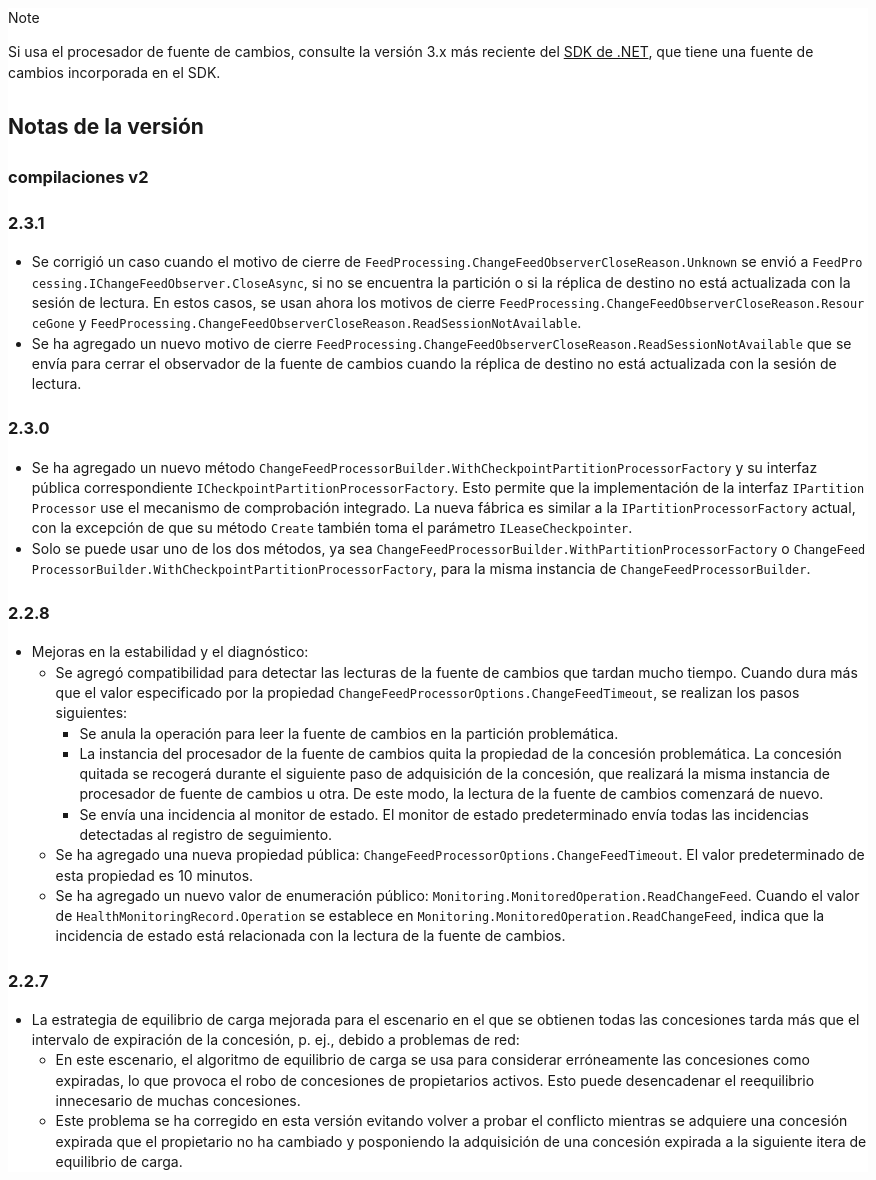 > [!NOTE]
> Si usa el procesador de fuente de cambios, consulte la versión 3.x más reciente del [SDK de .NET](change-feed-processor.md), que tiene una fuente de cambios incorporada en el SDK. 

## <a name="release-notes"></a>Notas de la versión

### <a name="v2-builds"></a>compilaciones v2

### <a name="231"></a><a name="2.3.1"/>2.3.1
* Se corrigió un caso cuando el motivo de cierre de `FeedProcessing.ChangeFeedObserverCloseReason.Unknown` se envió a `FeedProcessing.IChangeFeedObserver.CloseAsync`, si no se encuentra la partición o si la réplica de destino no está actualizada con la sesión de lectura. En estos casos, se usan ahora los motivos de cierre `FeedProcessing.ChangeFeedObserverCloseReason.ResourceGone` y `FeedProcessing.ChangeFeedObserverCloseReason.ReadSessionNotAvailable`.
* Se ha agregado un nuevo motivo de cierre `FeedProcessing.ChangeFeedObserverCloseReason.ReadSessionNotAvailable` que se envía para cerrar el observador de la fuente de cambios cuando la réplica de destino no está actualizada con la sesión de lectura.

### <a name="230"></a><a name="2.3.0"/>2.3.0
* Se ha agregado un nuevo método `ChangeFeedProcessorBuilder.WithCheckpointPartitionProcessorFactory` y su interfaz pública correspondiente `ICheckpointPartitionProcessorFactory`. Esto permite que la implementación de la interfaz `IPartitionProcessor` use el mecanismo de comprobación integrado. La nueva fábrica es similar a la `IPartitionProcessorFactory` actual, con la excepción de que su método `Create` también toma el parámetro `ILeaseCheckpointer`.
* Solo se puede usar uno de los dos métodos, ya sea `ChangeFeedProcessorBuilder.WithPartitionProcessorFactory` o `ChangeFeedProcessorBuilder.WithCheckpointPartitionProcessorFactory`, para la misma instancia de `ChangeFeedProcessorBuilder`.

### <a name="228"></a><a name="2.2.8"></a>2.2.8
* Mejoras en la estabilidad y el diagnóstico:
  * Se agregó compatibilidad para detectar las lecturas de la fuente de cambios que tardan mucho tiempo. Cuando dura más que el valor especificado por la propiedad `ChangeFeedProcessorOptions.ChangeFeedTimeout`, se realizan los pasos siguientes:
    * Se anula la operación para leer la fuente de cambios en la partición problemática.
    * La instancia del procesador de la fuente de cambios quita la propiedad de la concesión problemática. La concesión quitada se recogerá durante el siguiente paso de adquisición de la concesión, que realizará la misma instancia de procesador de fuente de cambios u otra. De este modo, la lectura de la fuente de cambios comenzará de nuevo.
    * Se envía una incidencia al monitor de estado. El monitor de estado predeterminado envía todas las incidencias detectadas al registro de seguimiento.
  * Se ha agregado una nueva propiedad pública: `ChangeFeedProcessorOptions.ChangeFeedTimeout`. El valor predeterminado de esta propiedad es 10 minutos.
  * Se ha agregado un nuevo valor de enumeración público: `Monitoring.MonitoredOperation.ReadChangeFeed`. Cuando el valor de `HealthMonitoringRecord.Operation` se establece en `Monitoring.MonitoredOperation.ReadChangeFeed`, indica que la incidencia de estado está relacionada con la lectura de la fuente de cambios.

### <a name="227"></a><a name="2.2.7"></a>2.2.7
* La estrategia de equilibrio de carga mejorada para el escenario en el que se obtienen todas las concesiones tarda más que el intervalo de expiración de la concesión, p. ej., debido a problemas de red:
  * En este escenario, el algoritmo de equilibrio de carga se usa para considerar erróneamente las concesiones como expiradas, lo que provoca el robo de concesiones de propietarios activos. Esto puede desencadenar el reequilibrio innecesario de muchas concesiones.
  * Este problema se ha corregido en esta versión evitando volver a probar el conflicto mientras se adquiere una concesión expirada que el propietario no ha cambiado y posponiendo la adquisición de una concesión expirada a la siguiente itera de equilibrio de carga.
